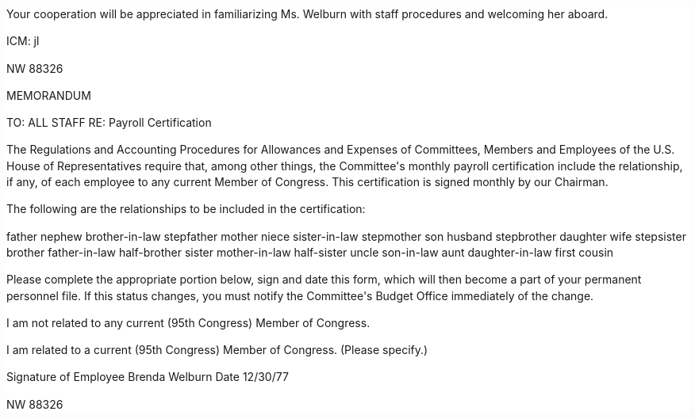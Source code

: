 Your cooperation will be appreciated in familiarizing Ms. Welburn with staff procedures and welcoming her aboard.

ICM: jl

NW 88326

MEMORANDUM

TO: ALL STAFF
RE: Payroll Certification

The Regulations and Accounting Procedures for Allowances and Expenses of Committees, Members and Employees of the U.S. House of Representatives require that, among other things, the Committee's monthly payroll certification include the relationship, if any, of each employee to any current Member of Congress. This certification is signed monthly by our Chairman.

The following are the relationships to be included in the certification:

father nephew brother-in-law stepfather
mother niece sister-in-law stepmother
son husband stepbrother
daughter wife stepsister
brother father-in-law half-brother
sister mother-in-law half-sister
uncle son-in-law
aunt daughter-in-law
first cousin

Please complete the appropriate portion below, sign and date this form, which will then become a part of your permanent personnel file. If this status changes, you must notify the Committee's Budget Office immediately of the change.

I am not related to any current (95th Congress) Member of Congress.

I am related to a current (95th Congress) Member of Congress.
(Please specify.)

Signature of Employee
Brenda Welburn
Date 12/30/77

NW 88326

